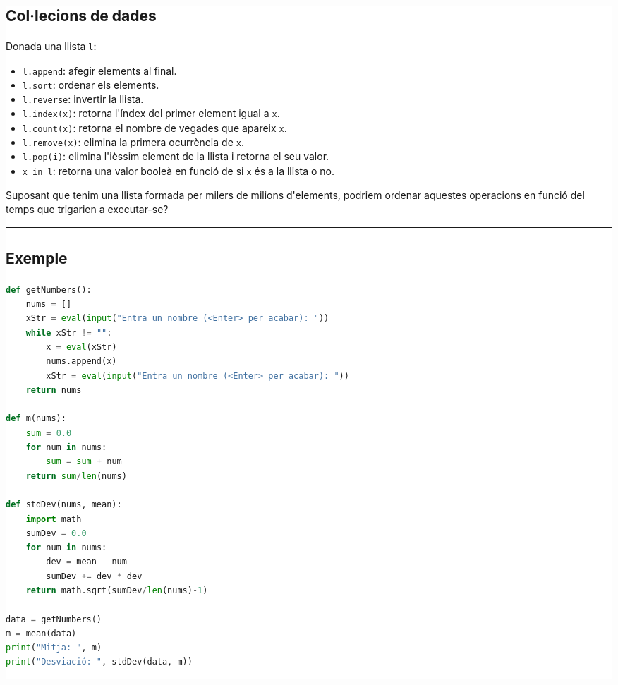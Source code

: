 
## Col·lecions de dades

Donada una llista `l`:

+ `l.append`: afegir elements al final.
+ `l.sort`: ordenar els elements.
+ `l.reverse`: invertir la llista.
+ `l.index(x)`: retorna l'índex del primer element igual a `x`.
+ `l.count(x)`: retorna el nombre de vegades que apareix `x`.
+ `l.remove(x)`: elimina la primera ocurrència de `x`.
+ `l.pop(i)`: elimina l'ièssim element de la llista i retorna el seu valor.
+ `x in l`: retorna una valor booleà en funció de si `x` és a la llista o no.

Suposant que tenim una llista formada per milers de milions d'elements,
podriem ordenar aquestes operacions en funció del temps que trigarien a 
executar-se? 

---

## Exemple

```python
def getNumbers():
    nums = []
    xStr = eval(input("Entra un nombre (<Enter> per acabar): "))
    while xStr != "":
        x = eval(xStr) 
        nums.append(x)
        xStr = eval(input("Entra un nombre (<Enter> per acabar): "))
    return nums

def m(nums):
    sum = 0.0
    for num in nums:
        sum = sum + num
    return sum/len(nums)

def stdDev(nums, mean):
    import math
    sumDev = 0.0
    for num in nums:
        dev = mean - num
        sumDev += dev * dev
    return math.sqrt(sumDev/len(nums)-1)

data = getNumbers()
m = mean(data)
print("Mitja: ", m)
print("Desviació: ", stdDev(data, m))
```

---
